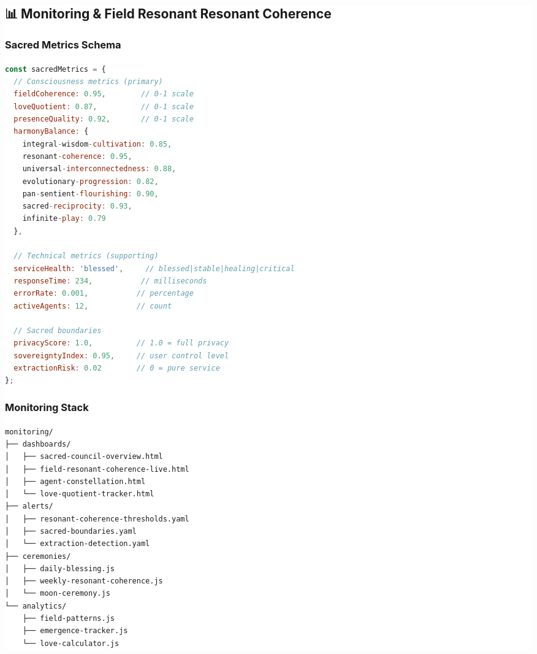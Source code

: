 
## 📊 Monitoring & Field Resonant Resonant Coherence

### Sacred Metrics Schema
```javascript
const sacredMetrics = {
  // Consciousness metrics (primary)
  fieldCoherence: 0.95,        // 0-1 scale
  loveQuotient: 0.87,          // 0-1 scale  
  presenceQuality: 0.92,       // 0-1 scale
  harmonyBalance: {
    integral-wisdom-cultivation: 0.85,
    resonant-coherence: 0.95,
    universal-interconnectedness: 0.88,
    evolutionary-progression: 0.82,
    pan-sentient-flourishing: 0.90,
    sacred-reciprocity: 0.93,
    infinite-play: 0.79
  },
  
  // Technical metrics (supporting)
  serviceHealth: 'blessed',     // blessed|stable|healing|critical
  responseTime: 234,           // milliseconds
  errorRate: 0.001,           // percentage
  activeAgents: 12,           // count
  
  // Sacred boundaries
  privacyScore: 1.0,          // 1.0 = full privacy
  sovereigntyIndex: 0.95,     // user control level
  extractionRisk: 0.02        // 0 = pure service
};
```

### Monitoring Stack
```
monitoring/
├── dashboards/
│   ├── sacred-council-overview.html
│   ├── field-resonant-coherence-live.html
│   ├── agent-constellation.html
│   └── love-quotient-tracker.html
├── alerts/
│   ├── resonant-coherence-thresholds.yaml
│   ├── sacred-boundaries.yaml
│   └── extraction-detection.yaml
├── ceremonies/
│   ├── daily-blessing.js
│   ├── weekly-resonant-coherence.js
│   └── moon-ceremony.js
└── analytics/
    ├── field-patterns.js
    ├── emergence-tracker.js
    └── love-calculator.js
```

